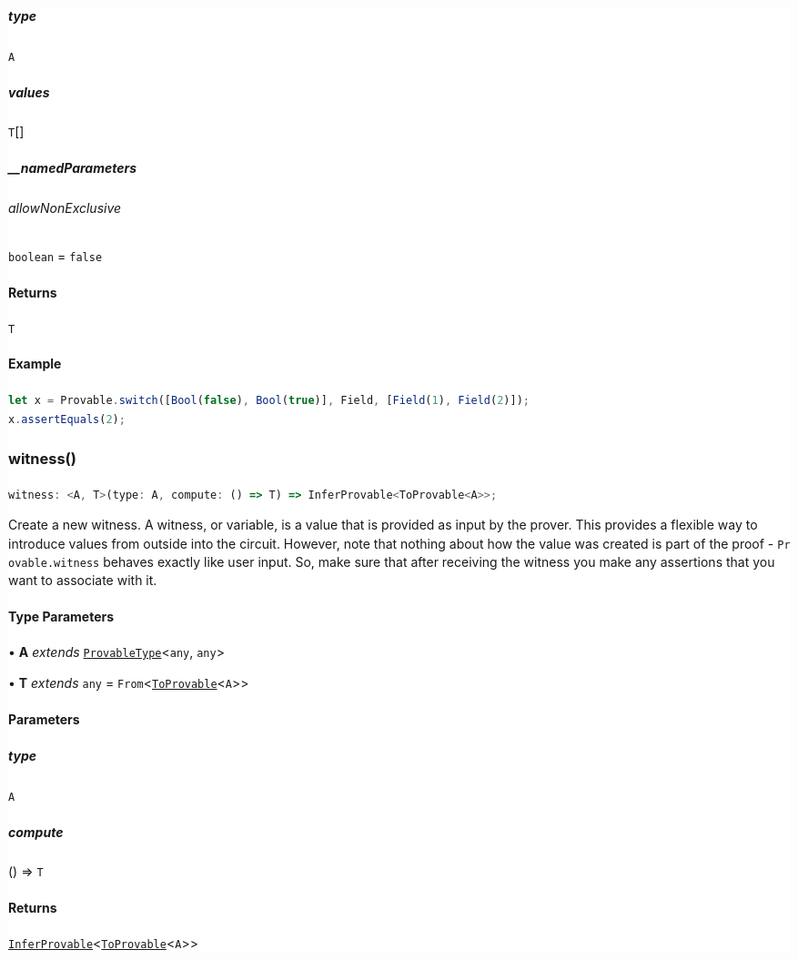 ##### type

`A`

##### values

`T`[]

##### \_\_namedParameters

###### allowNonExclusive

`boolean` = `false`

#### Returns

`T`

#### Example

```ts
let x = Provable.switch([Bool(false), Bool(true)], Field, [Field(1), Field(2)]);
x.assertEquals(2);
```

### witness()

```ts
witness: <A, T>(type: A, compute: () => T) => InferProvable<ToProvable<A>>;
```

Create a new witness. A witness, or variable, is a value that is provided as input
by the prover. This provides a flexible way to introduce values from outside into the circuit.
However, note that nothing about how the value was created is part of the proof - `Provable.witness`
behaves exactly like user input. So, make sure that after receiving the witness you make any assertions
that you want to associate with it.

#### Type Parameters

• **A** *extends* [`ProvableType`](../type-aliases/ProvableType.md)\<`any`, `any`\>

• **T** *extends* `any` = `From`\<[`ToProvable`](../type-aliases/ToProvable.md)\<`A`\>\>

#### Parameters

##### type

`A`

##### compute

() => `T`

#### Returns

[`InferProvable`](../type-aliases/InferProvable.md)\<[`ToProvable`](../type-aliases/ToProvable.md)\<`A`\>\>
